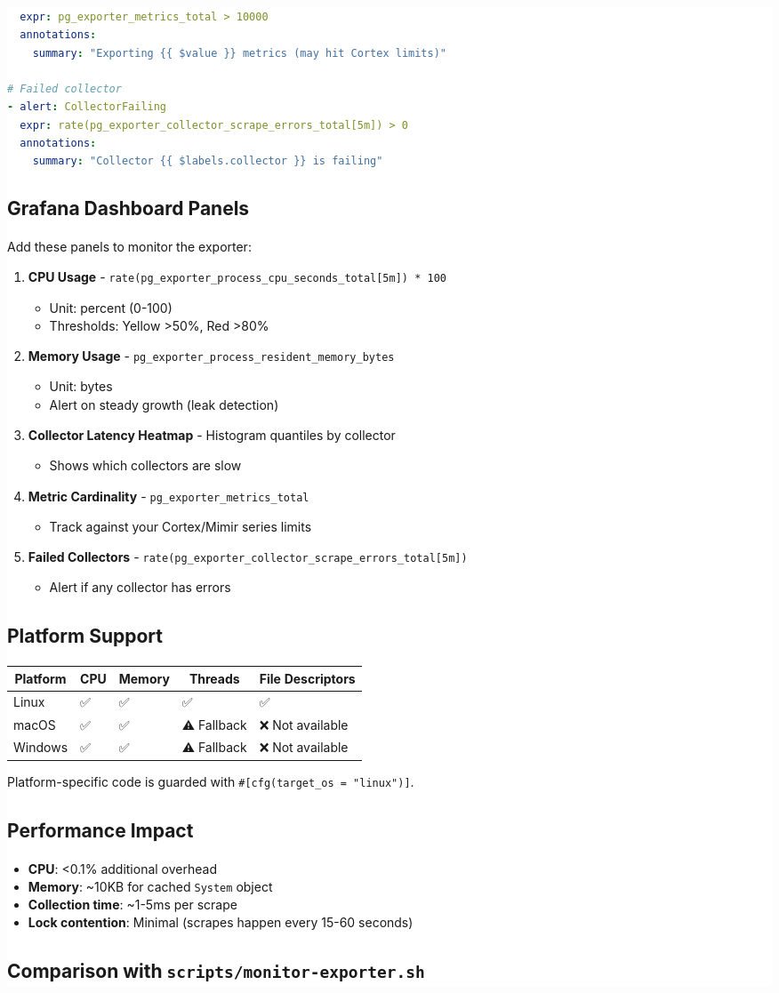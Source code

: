 ```yaml
  expr: pg_exporter_metrics_total > 10000
  annotations:
    summary: "Exporting {{ $value }} metrics (may hit Cortex limits)"

# Failed collector
- alert: CollectorFailing
  expr: rate(pg_exporter_collector_scrape_errors_total[5m]) > 0
  annotations:
    summary: "Collector {{ $labels.collector }} is failing"
```

## Grafana Dashboard Panels

Add these panels to monitor the exporter:

1. **CPU Usage** - `rate(pg_exporter_process_cpu_seconds_total[5m]) * 100`
   - Unit: percent (0-100)
   - Thresholds: Yellow >50%, Red >80%

2. **Memory Usage** - `pg_exporter_process_resident_memory_bytes`
   - Unit: bytes
   - Alert on steady growth (leak detection)

3. **Collector Latency Heatmap** - Histogram quantiles by collector
   - Shows which collectors are slow

4. **Metric Cardinality** - `pg_exporter_metrics_total`
   - Track against your Cortex/Mimir series limits

5. **Failed Collectors** - `rate(pg_exporter_collector_scrape_errors_total[5m])`
   - Alert if any collector has errors

## Platform Support

| Platform | CPU | Memory | Threads | File Descriptors |
|----------|-----|--------|---------|------------------|
| Linux | ✅ | ✅ | ✅ | ✅ |
| macOS | ✅ | ✅ | ⚠️ Fallback | ❌ Not available |
| Windows | ✅ | ✅ | ⚠️ Fallback | ❌ Not available |

Platform-specific code is guarded with `#[cfg(target_os = "linux")]`.

## Performance Impact

- **CPU**: <0.1% additional overhead
- **Memory**: ~10KB for cached `System` object
- **Collection time**: ~1-5ms per scrape
- **Lock contention**: Minimal (scrapes happen every 15-60 seconds)

## Comparison with `scripts/monitor-exporter.sh`
